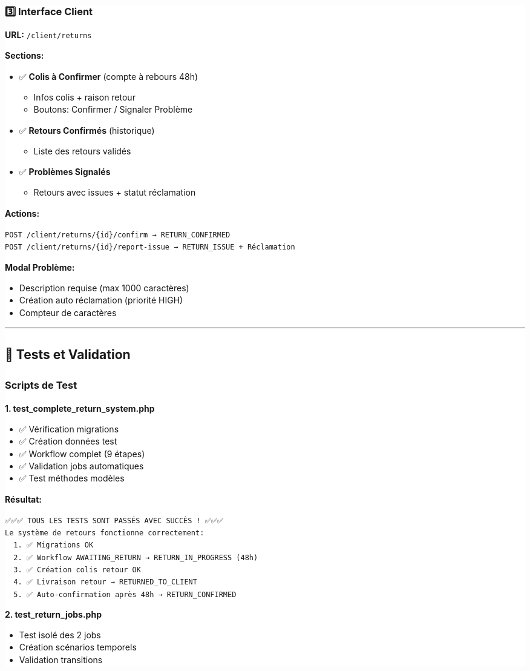 ### 3️⃣ Interface Client

**URL:** `/client/returns`

**Sections:**
- ✅ **Colis à Confirmer** (compte à rebours 48h)
  - Infos colis + raison retour
  - Boutons: Confirmer / Signaler Problème

- ✅ **Retours Confirmés** (historique)
  - Liste des retours validés

- ✅ **Problèmes Signalés**
  - Retours avec issues + statut réclamation

**Actions:**
```
POST /client/returns/{id}/confirm → RETURN_CONFIRMED
POST /client/returns/{id}/report-issue → RETURN_ISSUE + Réclamation
```

**Modal Problème:**
- Description requise (max 1000 caractères)
- Création auto réclamation (priorité HIGH)
- Compteur de caractères

---

## 🧪 Tests et Validation

### Scripts de Test

**1. test_complete_return_system.php**
- ✅ Vérification migrations
- ✅ Création données test
- ✅ Workflow complet (9 étapes)
- ✅ Validation jobs automatiques
- ✅ Test méthodes modèles

**Résultat:**
```
✅✅✅ TOUS LES TESTS SONT PASSÉS AVEC SUCCÈS ! ✅✅✅
Le système de retours fonctionne correctement:
  1. ✅ Migrations OK
  2. ✅ Workflow AWAITING_RETURN → RETURN_IN_PROGRESS (48h)
  3. ✅ Création colis retour OK
  4. ✅ Livraison retour → RETURNED_TO_CLIENT
  5. ✅ Auto-confirmation après 48h → RETURN_CONFIRMED
```

**2. test_return_jobs.php**
- Test isolé des 2 jobs
- Création scénarios temporels
- Validation transitions

